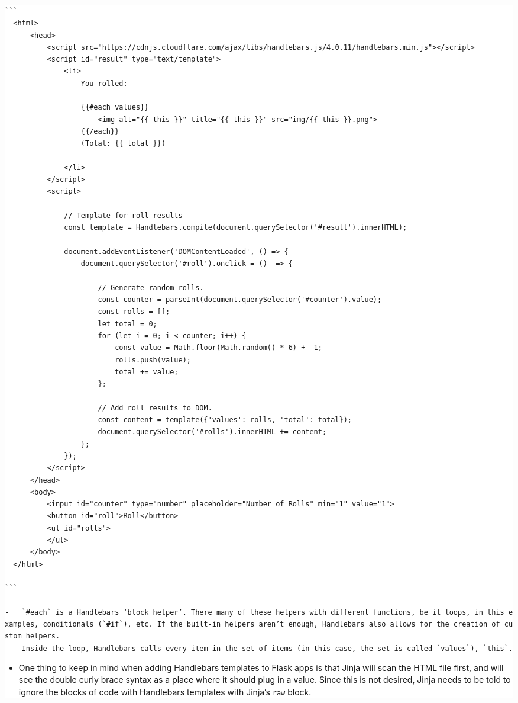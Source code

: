     ```
      <html>
          <head>
              <script src="https://cdnjs.cloudflare.com/ajax/libs/handlebars.js/4.0.11/handlebars.min.js"></script>
              <script id="result" type="text/template">
                  <li>
                      You rolled:
                        
                      {{#each values}}
                          <img alt="{{ this }}" title="{{ this }}" src="img/{{ this }}.png">
                      {{/each}}
                      (Total: {{ total }})
                        
                  </li>
              </script>
              <script>
    
                  // Template for roll results
                  const template = Handlebars.compile(document.querySelector('#result').innerHTML);
    
                  document.addEventListener('DOMContentLoaded', () => {
                      document.querySelector('#roll').onclick = ()  => {
    
                          // Generate random rolls.
                          const counter = parseInt(document.querySelector('#counter').value);
                          const rolls = [];
                          let total = 0;
                          for (let i = 0; i < counter; i++) {
                              const value = Math.floor(Math.random() * 6) +  1;
                              rolls.push(value);
                              total += value;
                          };
    
                          // Add roll results to DOM.
                          const content = template({'values': rolls, 'total': total});
                          document.querySelector('#rolls').innerHTML += content;
                      };
                  });
              </script>
          </head>
          <body>
              <input id="counter" type="number" placeholder="Number of Rolls" min="1" value="1">
              <button id="roll">Roll</button>
              <ul id="rolls">
              </ul>
          </body>
      </html>
    
    ```
    
    -   `#each` is a Handlebars ‘block helper’. There many of these helpers with different functions, be it loops, in this examples, conditionals (`#if`), etc. If the built-in helpers aren’t enough, Handlebars also allows for the creation of custom helpers.
    -   Inside the loop, Handlebars calls every item in the set of items (in this case, the set is called `values`), `this`.
-   One thing to keep in mind when adding Handlebars templates to Flask apps is that Jinja will scan the HTML file first, and will see the double curly brace syntax as a place where it should plug in a value. Since this is not desired, Jinja needs to be told to ignore the blocks of code with Handlebars templates with Jinja’s `raw` block.
    
